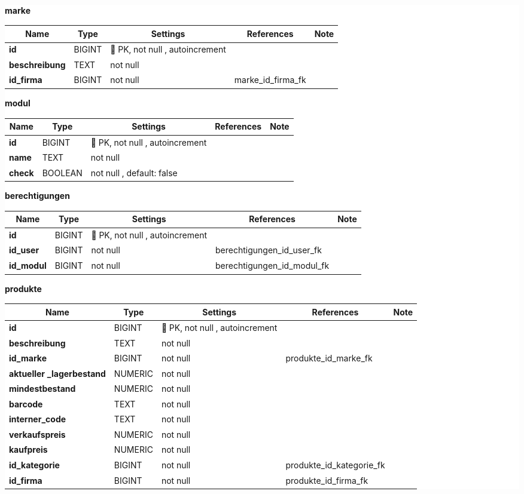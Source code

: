 
**marke**

| Name        | Type          | Settings                      | References                    | Note                           |
|-------------|---------------|-------------------------------|-------------------------------|--------------------------------|
| **id** | BIGINT | 🔑 PK, not null , autoincrement |  | |
| **beschreibung** | TEXT | not null  |  | |
| **id_firma** | BIGINT | not null  | marke_id_firma_fk | |


**modul**

| Name        | Type          | Settings                      | References                    | Note                           |
|-------------|---------------|-------------------------------|-------------------------------|--------------------------------|
| **id** | BIGINT | 🔑 PK, not null , autoincrement |  | |
| **name** | TEXT | not null  |  | |
| **check** | BOOLEAN | not null , default: false |  | |


**berechtigungen**

| Name        | Type          | Settings                      | References                    | Note                           |
|-------------|---------------|-------------------------------|-------------------------------|--------------------------------|
| **id** | BIGINT | 🔑 PK, not null , autoincrement |  | |
| **id_user** | BIGINT | not null  | berechtigungen_id_user_fk | |
| **id_modul** | BIGINT | not null  | berechtigungen_id_modul_fk | |


**produkte**

| Name        | Type          | Settings                      | References                    | Note                           |
|-------------|---------------|-------------------------------|-------------------------------|--------------------------------|
| **id** | BIGINT | 🔑 PK, not null , autoincrement |  | |
| **beschreibung** | TEXT | not null  |  | |
| **id_marke** | BIGINT | not null  | produkte_id_marke_fk | |
| **aktueller _lagerbestand** | NUMERIC | not null  |  | |
| **mindestbestand** | NUMERIC | not null  |  | |
| **barcode** | TEXT | not null  |  | |
| **interner_code** | TEXT | not null  |  | |
| **verkaufspreis** | NUMERIC | not null  |  | |
| **kaufpreis** | NUMERIC | not null  |  | |
| **id_kategorie** | BIGINT | not null  | produkte_id_kategorie_fk | |
| **id_firma** | BIGINT | not null  | produkte_id_firma_fk | |
